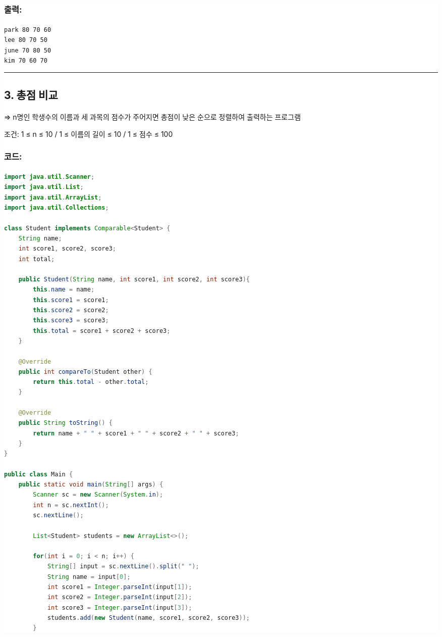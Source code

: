 ### 출력:

```
park 80 70 60
lee 80 70 50
june 70 80 50
kim 70 60 70
```

---

## 3. 총점 비교

=> n명인 학생수의 이름과 세 과목의 점수가 주어지면 총점이 낮은 순으로 정렬하여 출력하는 프로그램

조건: 1 ≤ n ≤ 10 / 1 ≤ 이름의 길이 ≤ 10 / 1 ≤ 점수 ≤ 100

### 코드:

```java
import java.util.Scanner;
import java.util.List;
import java.util.ArrayList;
import java.util.Collections;

class Student implements Comparable<Student> {
    String name;
    int score1, score2, score3;
    int total;

    public Student(String name, int score1, int score2, int score3){
        this.name = name;
        this.score1 = score1;
        this.score2 = score2;
        this.score3 = score3;
        this.total = score1 + score2 + score3;
    }

    @Override
    public int compareTo(Student other) {
        return this.total - other.total;
    }

    @Override
    public String toString() {
        return name + " " + score1 + " " + score2 + " " + score3;
    }
}

public class Main {
    public static void main(String[] args) {
        Scanner sc = new Scanner(System.in);
        int n = sc.nextInt();
        sc.nextLine();

        List<Student> students = new ArrayList<>();

        for(int i = 0; i < n; i++) {
            String[] input = sc.nextLine().split(" ");
            String name = input[0];
            int score1 = Integer.parseInt(input[1]);
            int score2 = Integer.parseInt(input[2]);
            int score3 = Integer.parseInt(input[3]);
            students.add(new Student(name, score1, score2, score3));
        }
```